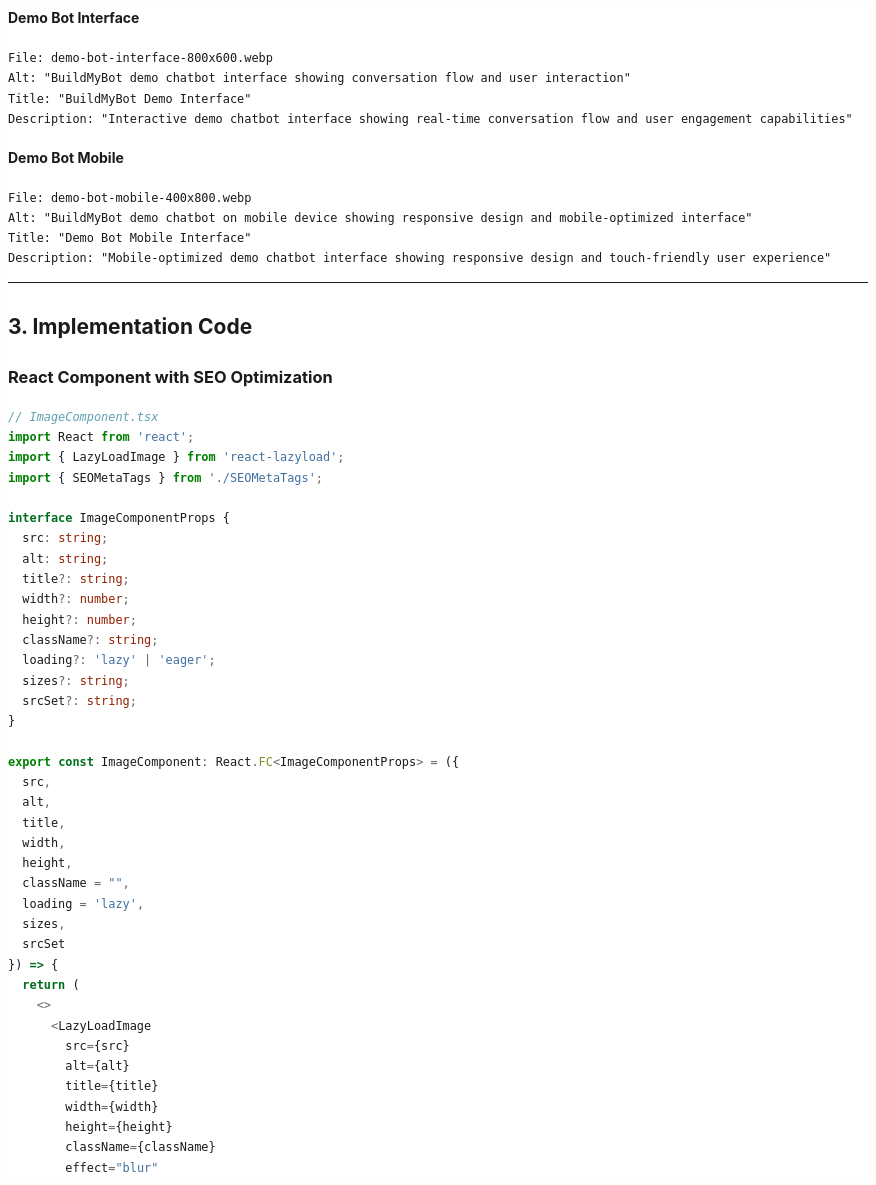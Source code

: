 #### Demo Bot Interface
```
File: demo-bot-interface-800x600.webp
Alt: "BuildMyBot demo chatbot interface showing conversation flow and user interaction"
Title: "BuildMyBot Demo Interface"
Description: "Interactive demo chatbot interface showing real-time conversation flow and user engagement capabilities"
```

#### Demo Bot Mobile
```
File: demo-bot-mobile-400x800.webp
Alt: "BuildMyBot demo chatbot on mobile device showing responsive design and mobile-optimized interface"
Title: "Demo Bot Mobile Interface"
Description: "Mobile-optimized demo chatbot interface showing responsive design and touch-friendly user experience"
```

---

## 3. Implementation Code

### React Component with SEO Optimization

```typescript
// ImageComponent.tsx
import React from 'react';
import { LazyLoadImage } from 'react-lazyload';
import { SEOMetaTags } from './SEOMetaTags';

interface ImageComponentProps {
  src: string;
  alt: string;
  title?: string;
  width?: number;
  height?: number;
  className?: string;
  loading?: 'lazy' | 'eager';
  sizes?: string;
  srcSet?: string;
}

export const ImageComponent: React.FC<ImageComponentProps> = ({
  src,
  alt,
  title,
  width,
  height,
  className = "",
  loading = 'lazy',
  sizes,
  srcSet
}) => {
  return (
    <>
      <LazyLoadImage
        src={src}
        alt={alt}
        title={title}
        width={width}
        height={height}
        className={className}
        effect="blur"
```